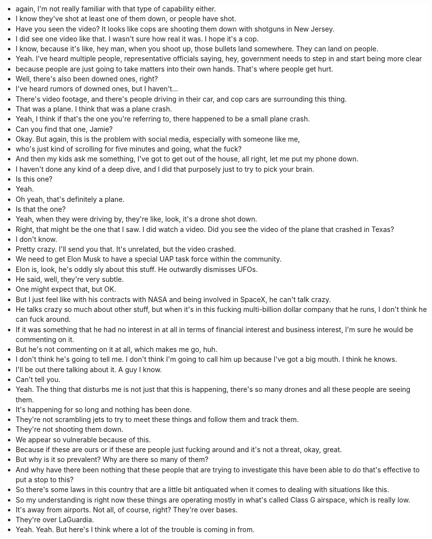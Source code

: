 *  again, I'm not really familiar with that type of capability either.
*  I know they've shot at least one of them down, or people have shot.
*  Have you seen the video? It looks like cops are shooting them down with shotguns in New Jersey.
*  I did see one video like that. I wasn't sure how real it was. I hope it's a cop.
*  I know, because it's like, hey man, when you shoot up, those bullets land somewhere. They can land on people.
*  Yeah. I've heard multiple people, representative officials saying, hey, government needs to step in and start being more clear
*  because people are just going to take matters into their own hands. That's where people get hurt.
*  Well, there's also been downed ones, right?
*  I've heard rumors of downed ones, but I haven't...
*  There's video footage, and there's people driving in their car, and cop cars are surrounding this thing.
*  That was a plane. I think that was a plane crash.
*  Yeah, I think if that's the one you're referring to, there happened to be a small plane crash.
*  Can you find that one, Jamie?
*  Okay. But again, this is the problem with social media, especially with someone like me,
*  who's just kind of scrolling for five minutes and going, what the fuck?
*  And then my kids ask me something, I've got to get out of the house, all right, let me put my phone down.
*  I haven't done any kind of a deep dive, and I did that purposely just to try to pick your brain.
*  Is this one?
*  Yeah.
*  Oh yeah, that's definitely a plane.
*  Is that the one?
*  Yeah, when they were driving by, they're like, look, it's a drone shot down.
*  Right, that might be the one that I saw. I did watch a video. Did you see the video of the plane that crashed in Texas?
*  I don't know.
*  Pretty crazy. I'll send you that. It's unrelated, but the video crashed.
*  We need to get Elon Musk to have a special UAP task force within the community.
*  Elon is, look, he's oddly sly about this stuff. He outwardly dismisses UFOs.
*  He said, well, they're very subtle.
*  One might expect that, but OK.
*  But I just feel like with his contracts with NASA and being involved in SpaceX, he can't talk crazy.
*  He talks crazy so much about other stuff, but when it's in this fucking multi-billion dollar company that he runs, I don't think he can fuck around.
*  If it was something that he had no interest in at all in terms of financial interest and business interest, I'm sure he would be commenting on it.
*  But he's not commenting on it at all, which makes me go, huh.
*  I don't think he's going to tell me. I don't think I'm going to call him up because I've got a big mouth. I think he knows.
*  I'll be out there talking about it. A guy I know.
*  Can't tell you.
*  Yeah. The thing that disturbs me is not just that this is happening, there's so many drones and all these people are seeing them.
*  It's happening for so long and nothing has been done.
*  They're not scrambling jets to try to meet these things and follow them and track them.
*  They're not shooting them down.
*  We appear so vulnerable because of this.
*  Because if these are ours or if these are people just fucking around and it's not a threat, okay, great.
*  But why is it so prevalent? Why are there so many of them?
*  And why have there been nothing that these people that are trying to investigate this have been able to do that's effective to put a stop to this?
*  So there's some laws in this country that are a little bit antiquated when it comes to dealing with situations like this.
*  So my understanding is right now these things are operating mostly in what's called Class G airspace, which is really low.
*  It's away from airports. Not all, of course, right? They're over bases.
*  They're over LaGuardia.
*  Yeah. Yeah. But here's I think where a lot of the trouble is coming in from.